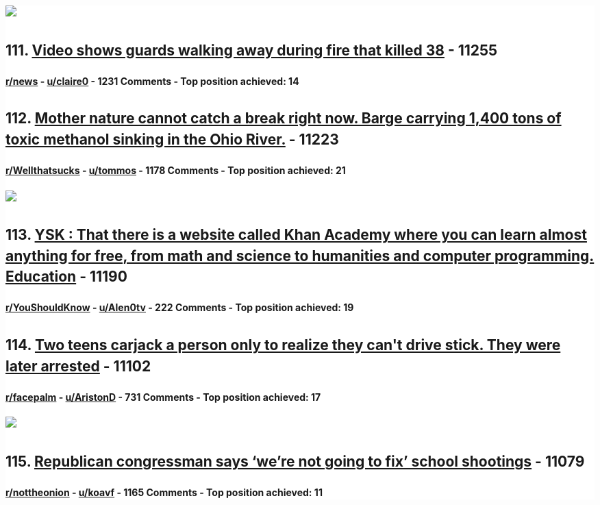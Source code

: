 <a href="https://i.redd.it/qbtpdi1txqqa1.jpg"><img src="https://b.thumbs.redditmedia.com/VLGCimnXqjiATVVgrJa6n_c_vjuOnlt12HPiEw6l6RQ.jpg"></img></a>

## 111. [Video shows guards walking away during fire that killed 38](http://reddit.com/r/news/comments/125j8ro/video_shows_guards_walking_away_during_fire_that/) - 11255
#### [r/news](http://reddit.com/r/news) - [u/claire0](http://reddit.com/u/claire0) - 1231 Comments - Top position achieved: 14

## 112. [Mother nature cannot catch a break right now. Barge carrying 1,400 tons of toxic methanol sinking in the Ohio River.](http://reddit.com/r/Wellthatsucks/comments/125emru/mother_nature_cannot_catch_a_break_right_now/) - 11223
#### [r/Wellthatsucks](http://reddit.com/r/Wellthatsucks) - [u/tommos](http://reddit.com/u/tommos) - 1178 Comments - Top position achieved: 21

<a href="https://v.redd.it/t6sqsctnamqa1"><img src="https://b.thumbs.redditmedia.com/XwqDm9OPk55CSBIWDoGZXgbDlgV-h4tADj7lq6sSgcY.jpg"></img></a>

## 113. [YSK : That there is a website called Khan Academy where you can learn almost anything for free, from math and science to humanities and computer programming. Education](http://reddit.com/r/YouShouldKnow/comments/125pc6z/ysk_that_there_is_a_website_called_khan_academy/) - 11190
#### [r/YouShouldKnow](http://reddit.com/r/YouShouldKnow) - [u/Alen0tv](http://reddit.com/u/Alen0tv) - 222 Comments - Top position achieved: 19

## 114. [Two teens carjack a person only to realize they can't drive stick. They were later arrested](http://reddit.com/r/facepalm/comments/1261xqk/two_teens_carjack_a_person_only_to_realize_they/) - 11102
#### [r/facepalm](http://reddit.com/r/facepalm) - [u/AristonD](http://reddit.com/u/AristonD) - 731 Comments - Top position achieved: 17

<a href="https://v.redd.it/eigly8732rqa1"><img src="https://b.thumbs.redditmedia.com/5u2tGC3oD-QlsTAP9S4QPoY6SI0SdJF5sZUxCpArD6E.jpg"></img></a>

## 115. [Republican congressman says ‘we’re not going to fix’ school shootings](http://reddit.com/r/nottheonion/comments/125hxh7/republican_congressman_says_were_not_going_to_fix/) - 11079
#### [r/nottheonion](http://reddit.com/r/nottheonion) - [u/koavf](http://reddit.com/u/koavf) - 1165 Comments - Top position achieved: 11
